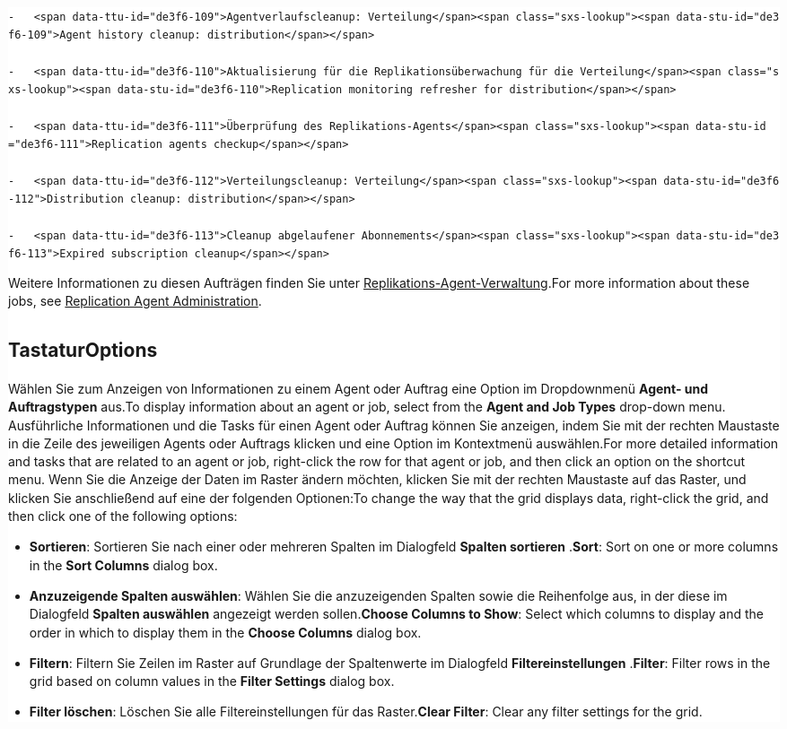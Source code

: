     -   <span data-ttu-id="de3f6-109">Agentverlaufscleanup: Verteilung</span><span class="sxs-lookup"><span data-stu-id="de3f6-109">Agent history cleanup: distribution</span></span>  
  
    -   <span data-ttu-id="de3f6-110">Aktualisierung für die Replikationsüberwachung für die Verteilung</span><span class="sxs-lookup"><span data-stu-id="de3f6-110">Replication monitoring refresher for distribution</span></span>  
  
    -   <span data-ttu-id="de3f6-111">Überprüfung des Replikations-Agents</span><span class="sxs-lookup"><span data-stu-id="de3f6-111">Replication agents checkup</span></span>  
  
    -   <span data-ttu-id="de3f6-112">Verteilungscleanup: Verteilung</span><span class="sxs-lookup"><span data-stu-id="de3f6-112">Distribution cleanup: distribution</span></span>  
  
    -   <span data-ttu-id="de3f6-113">Cleanup abgelaufener Abonnements</span><span class="sxs-lookup"><span data-stu-id="de3f6-113">Expired subscription cleanup</span></span>  
  
 <span data-ttu-id="de3f6-114">Weitere Informationen zu diesen Aufträgen finden Sie unter [Replikations-Agent-Verwaltung](agents/replication-agent-administration.md).</span><span class="sxs-lookup"><span data-stu-id="de3f6-114">For more information about these jobs, see [Replication Agent Administration](agents/replication-agent-administration.md).</span></span>  
  
## <a name="options"></a><span data-ttu-id="de3f6-115">Tastatur</span><span class="sxs-lookup"><span data-stu-id="de3f6-115">Options</span></span>  
 <span data-ttu-id="de3f6-116">Wählen Sie zum Anzeigen von Informationen zu einem Agent oder Auftrag eine Option im Dropdownmenü **Agent- und Auftragstypen** aus.</span><span class="sxs-lookup"><span data-stu-id="de3f6-116">To display information about an agent or job, select from the **Agent and Job Types** drop-down menu.</span></span> <span data-ttu-id="de3f6-117">Ausführliche Informationen und die Tasks für einen Agent oder Auftrag können Sie anzeigen, indem Sie mit der rechten Maustaste in die Zeile des jeweiligen Agents oder Auftrags klicken und eine Option im Kontextmenü auswählen.</span><span class="sxs-lookup"><span data-stu-id="de3f6-117">For more detailed information and tasks that are related to an agent or job, right-click the row for that agent or job, and then click an option on the shortcut menu.</span></span> <span data-ttu-id="de3f6-118">Wenn Sie die Anzeige der Daten im Raster ändern möchten, klicken Sie mit der rechten Maustaste auf das Raster, und klicken Sie anschließend auf eine der folgenden Optionen:</span><span class="sxs-lookup"><span data-stu-id="de3f6-118">To change the way that the grid displays data, right-click the grid, and then click one of the following options:</span></span>  
  
-   <span data-ttu-id="de3f6-119">**Sortieren**: Sortieren Sie nach einer oder mehreren Spalten im Dialogfeld **Spalten sortieren** .</span><span class="sxs-lookup"><span data-stu-id="de3f6-119">**Sort**: Sort on one or more columns in the **Sort Columns** dialog box.</span></span>  
  
-   <span data-ttu-id="de3f6-120">**Anzuzeigende Spalten auswählen**: Wählen Sie die anzuzeigenden Spalten sowie die Reihenfolge aus, in der diese im Dialogfeld **Spalten auswählen** angezeigt werden sollen.</span><span class="sxs-lookup"><span data-stu-id="de3f6-120">**Choose Columns to Show**: Select which columns to display and the order in which to display them in the **Choose Columns** dialog box.</span></span>  
  
-   <span data-ttu-id="de3f6-121">**Filtern**: Filtern Sie Zeilen im Raster auf Grundlage der Spaltenwerte im Dialogfeld **Filtereinstellungen** .</span><span class="sxs-lookup"><span data-stu-id="de3f6-121">**Filter**: Filter rows in the grid based on column values in the **Filter Settings** dialog box.</span></span>  
  
-   <span data-ttu-id="de3f6-122">**Filter löschen**: Löschen Sie alle Filtereinstellungen für das Raster.</span><span class="sxs-lookup"><span data-stu-id="de3f6-122">**Clear Filter**: Clear any filter settings for the grid.</span></span>  
  